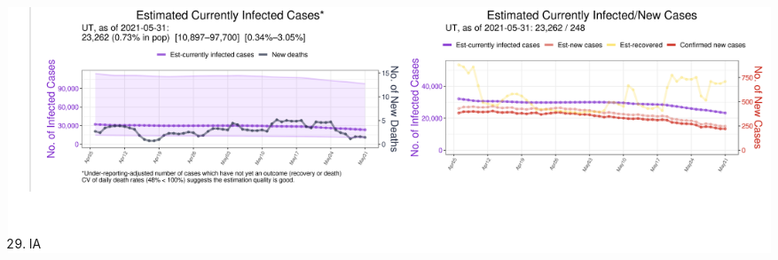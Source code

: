 > <img src="/output/states_current/UT_Recent_estInfections.png" width="49.5%"/> <img src="/output/states_current/UT_Recent_estInfectionsNewCases.png" width="49.5%"/> 

 <p>&nbsp;</p> 

29. IA <p>